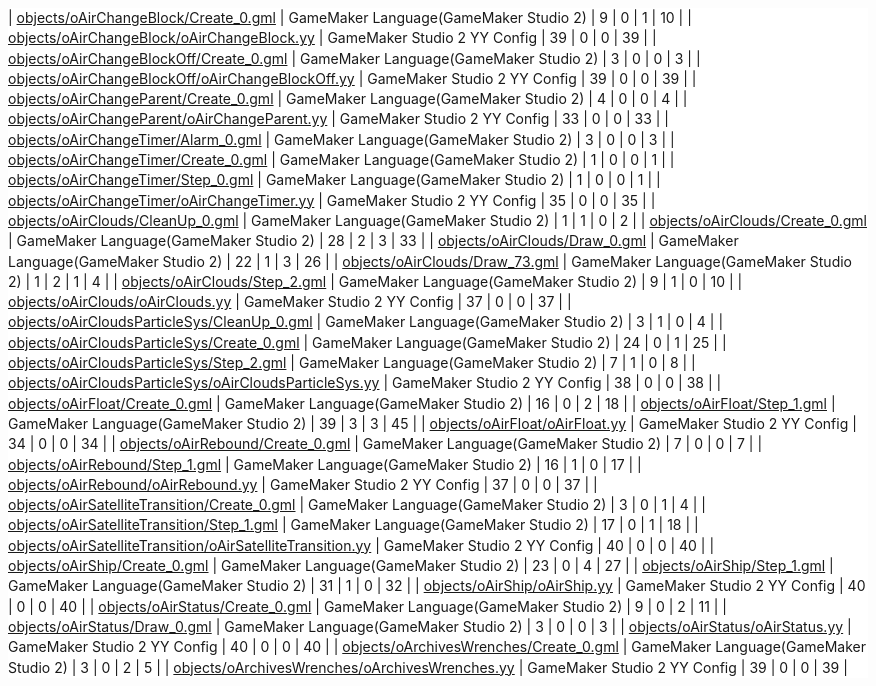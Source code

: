 | [objects/oAirChangeBlock/Create_0.gml](/objects/oAirChangeBlock/Create_0.gml) | GameMaker Language(GameMaker Studio 2) | 9 | 0 | 1 | 10 |
| [objects/oAirChangeBlock/oAirChangeBlock.yy](/objects/oAirChangeBlock/oAirChangeBlock.yy) | GameMaker Studio 2 YY Config | 39 | 0 | 0 | 39 |
| [objects/oAirChangeBlockOff/Create_0.gml](/objects/oAirChangeBlockOff/Create_0.gml) | GameMaker Language(GameMaker Studio 2) | 3 | 0 | 0 | 3 |
| [objects/oAirChangeBlockOff/oAirChangeBlockOff.yy](/objects/oAirChangeBlockOff/oAirChangeBlockOff.yy) | GameMaker Studio 2 YY Config | 39 | 0 | 0 | 39 |
| [objects/oAirChangeParent/Create_0.gml](/objects/oAirChangeParent/Create_0.gml) | GameMaker Language(GameMaker Studio 2) | 4 | 0 | 0 | 4 |
| [objects/oAirChangeParent/oAirChangeParent.yy](/objects/oAirChangeParent/oAirChangeParent.yy) | GameMaker Studio 2 YY Config | 33 | 0 | 0 | 33 |
| [objects/oAirChangeTimer/Alarm_0.gml](/objects/oAirChangeTimer/Alarm_0.gml) | GameMaker Language(GameMaker Studio 2) | 3 | 0 | 0 | 3 |
| [objects/oAirChangeTimer/Create_0.gml](/objects/oAirChangeTimer/Create_0.gml) | GameMaker Language(GameMaker Studio 2) | 1 | 0 | 0 | 1 |
| [objects/oAirChangeTimer/Step_0.gml](/objects/oAirChangeTimer/Step_0.gml) | GameMaker Language(GameMaker Studio 2) | 1 | 0 | 0 | 1 |
| [objects/oAirChangeTimer/oAirChangeTimer.yy](/objects/oAirChangeTimer/oAirChangeTimer.yy) | GameMaker Studio 2 YY Config | 35 | 0 | 0 | 35 |
| [objects/oAirClouds/CleanUp_0.gml](/objects/oAirClouds/CleanUp_0.gml) | GameMaker Language(GameMaker Studio 2) | 1 | 1 | 0 | 2 |
| [objects/oAirClouds/Create_0.gml](/objects/oAirClouds/Create_0.gml) | GameMaker Language(GameMaker Studio 2) | 28 | 2 | 3 | 33 |
| [objects/oAirClouds/Draw_0.gml](/objects/oAirClouds/Draw_0.gml) | GameMaker Language(GameMaker Studio 2) | 22 | 1 | 3 | 26 |
| [objects/oAirClouds/Draw_73.gml](/objects/oAirClouds/Draw_73.gml) | GameMaker Language(GameMaker Studio 2) | 1 | 2 | 1 | 4 |
| [objects/oAirClouds/Step_2.gml](/objects/oAirClouds/Step_2.gml) | GameMaker Language(GameMaker Studio 2) | 9 | 1 | 0 | 10 |
| [objects/oAirClouds/oAirClouds.yy](/objects/oAirClouds/oAirClouds.yy) | GameMaker Studio 2 YY Config | 37 | 0 | 0 | 37 |
| [objects/oAirCloudsParticleSys/CleanUp_0.gml](/objects/oAirCloudsParticleSys/CleanUp_0.gml) | GameMaker Language(GameMaker Studio 2) | 3 | 1 | 0 | 4 |
| [objects/oAirCloudsParticleSys/Create_0.gml](/objects/oAirCloudsParticleSys/Create_0.gml) | GameMaker Language(GameMaker Studio 2) | 24 | 0 | 1 | 25 |
| [objects/oAirCloudsParticleSys/Step_2.gml](/objects/oAirCloudsParticleSys/Step_2.gml) | GameMaker Language(GameMaker Studio 2) | 7 | 1 | 0 | 8 |
| [objects/oAirCloudsParticleSys/oAirCloudsParticleSys.yy](/objects/oAirCloudsParticleSys/oAirCloudsParticleSys.yy) | GameMaker Studio 2 YY Config | 38 | 0 | 0 | 38 |
| [objects/oAirFloat/Create_0.gml](/objects/oAirFloat/Create_0.gml) | GameMaker Language(GameMaker Studio 2) | 16 | 0 | 2 | 18 |
| [objects/oAirFloat/Step_1.gml](/objects/oAirFloat/Step_1.gml) | GameMaker Language(GameMaker Studio 2) | 39 | 3 | 3 | 45 |
| [objects/oAirFloat/oAirFloat.yy](/objects/oAirFloat/oAirFloat.yy) | GameMaker Studio 2 YY Config | 34 | 0 | 0 | 34 |
| [objects/oAirRebound/Create_0.gml](/objects/oAirRebound/Create_0.gml) | GameMaker Language(GameMaker Studio 2) | 7 | 0 | 0 | 7 |
| [objects/oAirRebound/Step_1.gml](/objects/oAirRebound/Step_1.gml) | GameMaker Language(GameMaker Studio 2) | 16 | 1 | 0 | 17 |
| [objects/oAirRebound/oAirRebound.yy](/objects/oAirRebound/oAirRebound.yy) | GameMaker Studio 2 YY Config | 37 | 0 | 0 | 37 |
| [objects/oAirSatelliteTransition/Create_0.gml](/objects/oAirSatelliteTransition/Create_0.gml) | GameMaker Language(GameMaker Studio 2) | 3 | 0 | 1 | 4 |
| [objects/oAirSatelliteTransition/Step_1.gml](/objects/oAirSatelliteTransition/Step_1.gml) | GameMaker Language(GameMaker Studio 2) | 17 | 0 | 1 | 18 |
| [objects/oAirSatelliteTransition/oAirSatelliteTransition.yy](/objects/oAirSatelliteTransition/oAirSatelliteTransition.yy) | GameMaker Studio 2 YY Config | 40 | 0 | 0 | 40 |
| [objects/oAirShip/Create_0.gml](/objects/oAirShip/Create_0.gml) | GameMaker Language(GameMaker Studio 2) | 23 | 0 | 4 | 27 |
| [objects/oAirShip/Step_1.gml](/objects/oAirShip/Step_1.gml) | GameMaker Language(GameMaker Studio 2) | 31 | 1 | 0 | 32 |
| [objects/oAirShip/oAirShip.yy](/objects/oAirShip/oAirShip.yy) | GameMaker Studio 2 YY Config | 40 | 0 | 0 | 40 |
| [objects/oAirStatus/Create_0.gml](/objects/oAirStatus/Create_0.gml) | GameMaker Language(GameMaker Studio 2) | 9 | 0 | 2 | 11 |
| [objects/oAirStatus/Draw_0.gml](/objects/oAirStatus/Draw_0.gml) | GameMaker Language(GameMaker Studio 2) | 3 | 0 | 0 | 3 |
| [objects/oAirStatus/oAirStatus.yy](/objects/oAirStatus/oAirStatus.yy) | GameMaker Studio 2 YY Config | 40 | 0 | 0 | 40 |
| [objects/oArchivesWrenches/Create_0.gml](/objects/oArchivesWrenches/Create_0.gml) | GameMaker Language(GameMaker Studio 2) | 3 | 0 | 2 | 5 |
| [objects/oArchivesWrenches/oArchivesWrenches.yy](/objects/oArchivesWrenches/oArchivesWrenches.yy) | GameMaker Studio 2 YY Config | 39 | 0 | 0 | 39 |